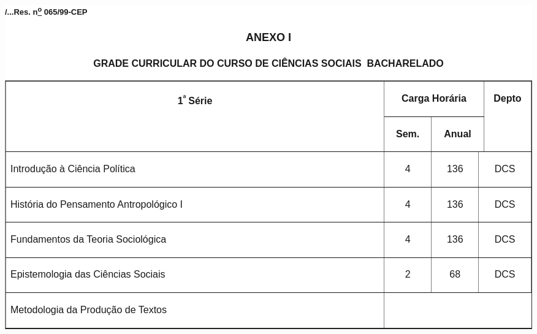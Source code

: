 <BODY>

<B><FONT FACE="Arial" SIZE=3><P ALIGN="CENTER"></P>
</FONT><FONT FACE="Arial" SIZE=2><P>/...Res. n<U><SUP>o</U></SUP> 065/99-CEP</P>
</FONT><FONT FACE="Arial" SIZE=4><P ALIGN="CENTER">ANEXO I</P>
</FONT><FONT FACE="Arial" SIZE=3><P ALIGN="CENTER"></P>
<P ALIGN="CENTER">GRADE CURRICULAR DO CURSO DE CI&Ecirc;NCIAS SOCIAIS  BACHARELADO</P>
</B><P ALIGN="CENTER"></P></FONT>
<TABLE BORDER CELLSPACING=1 CELLPADDING=4 WIDTH=604>
<TR><TD WIDTH="72%" VALIGN="MIDDLE" ROWSPAN=2>
<B><FONT FACE="Arial" SIZE=3><P ALIGN="CENTER">1<SUP>ª </SUP>S&eacute;rie</B></FONT></TD>
<TD WIDTH="19%" VALIGN="MIDDLE" COLSPAN=3>
<B><FONT FACE="Arial" SIZE=3><P ALIGN="CENTER">Carga Hor&aacute;ria</B></FONT></TD>
<TD WIDTH="9%" VALIGN="MIDDLE" ROWSPAN=2>
<B><FONT FACE="Arial" SIZE=3><P ALIGN="CENTER">Depto</B></FONT></TD>
</TR>
<TR><TD WIDTH="9%" VALIGN="MIDDLE">
<B><FONT FACE="Arial" SIZE=3><P ALIGN="CENTER">Sem.</B></FONT></TD>
<TD WIDTH="9%" VALIGN="MIDDLE" COLSPAN=2>
<B><FONT FACE="Arial" SIZE=3><P ALIGN="CENTER">Anual</B></FONT></TD>
</TR>
<TR><TD WIDTH="72%" VALIGN="TOP">
<FONT FACE="Arial" SIZE=3><P ALIGN="JUSTIFY"><A NAME="_Toc434135496">Introdu&ccedil;&atilde;o &agrave; Ci&ecirc;ncia Pol&iacute;tica</A></FONT></TD>
<TD WIDTH="9%" VALIGN="TOP">
<FONT FACE="Arial" SIZE=3><P ALIGN="CENTER">4</FONT></TD>
<TD WIDTH="9%" VALIGN="TOP">
<FONT FACE="Arial" SIZE=3><P ALIGN="CENTER">136</FONT></TD>
<TD WIDTH="9%" VALIGN="TOP" COLSPAN=2>
<FONT FACE="Arial" SIZE=3><P ALIGN="CENTER">DCS</FONT></TD>
</TR>
<TR><TD WIDTH="72%" VALIGN="TOP">
<FONT FACE="Arial" SIZE=3><P ALIGN="JUSTIFY"><A NAME="_Toc434135506">Hist&oacute;ria do Pensamento Antropol&oacute;gico I</A></FONT></TD>
<TD WIDTH="9%" VALIGN="TOP">
<FONT FACE="Arial" SIZE=3><P ALIGN="CENTER">4</FONT></TD>
<TD WIDTH="9%" VALIGN="TOP">
<FONT FACE="Arial" SIZE=3><P ALIGN="CENTER">136</FONT></TD>
<TD WIDTH="9%" VALIGN="TOP" COLSPAN=2>
<FONT FACE="Arial" SIZE=3><P ALIGN="CENTER">DCS</FONT></TD>
</TR>
<TR><TD WIDTH="72%" VALIGN="TOP">
<FONT FACE="Arial" SIZE=3><P ALIGN="JUSTIFY"><A NAME="_Toc434135501">Fundamentos da Teoria Sociol&oacute;gica</A></FONT></TD>
<TD WIDTH="9%" VALIGN="TOP">
<FONT FACE="Arial" SIZE=3><P ALIGN="CENTER">4</FONT></TD>
<TD WIDTH="9%" VALIGN="TOP">
<FONT FACE="Arial" SIZE=3><P ALIGN="CENTER">136</FONT></TD>
<TD WIDTH="9%" VALIGN="TOP" COLSPAN=2>
<FONT FACE="Arial" SIZE=3><P ALIGN="CENTER">DCS</FONT></TD>
</TR>
<TR><TD WIDTH="72%" VALIGN="TOP">
<FONT FACE="Arial" SIZE=3><P ALIGN="JUSTIFY"><A NAME="_Toc434135511">Epistemologia das Ci&ecirc;ncias Sociais </A></FONT></TD>
<TD WIDTH="9%" VALIGN="TOP">
<FONT FACE="Arial" SIZE=3><P ALIGN="CENTER">2</FONT></TD>
<TD WIDTH="9%" VALIGN="TOP">
<FONT FACE="Arial" SIZE=3><P ALIGN="CENTER">68</FONT></TD>
<TD WIDTH="9%" VALIGN="TOP" COLSPAN=2>
<FONT FACE="Arial" SIZE=3><P ALIGN="CENTER">DCS</FONT></TD>
</TR>
<TR><TD WIDTH="72%" VALIGN="TOP">
<FONT FACE="Arial" SIZE=3><P ALIGN="JUSTIFY"><A NAME="_Toc434135518">Metodologia da Produ&ccedil;&atilde;o de Textos</A><B> </B></FONT></TD>